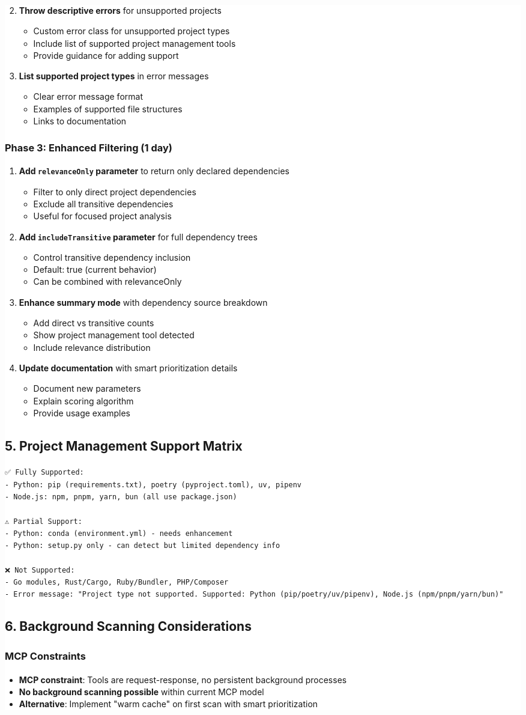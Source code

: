 2. **Throw descriptive errors** for unsupported projects
   - Custom error class for unsupported project types
   - Include list of supported project management tools
   - Provide guidance for adding support

3. **List supported project types** in error messages
   - Clear error message format
   - Examples of supported file structures
   - Links to documentation

### Phase 3: Enhanced Filtering (1 day)
1. **Add `relevanceOnly` parameter** to return only declared dependencies
   - Filter to only direct project dependencies
   - Exclude all transitive dependencies
   - Useful for focused project analysis

2. **Add `includeTransitive` parameter** for full dependency trees
   - Control transitive dependency inclusion
   - Default: true (current behavior)
   - Can be combined with relevanceOnly

3. **Enhance summary mode** with dependency source breakdown
   - Add direct vs transitive counts
   - Show project management tool detected
   - Include relevance distribution

4. **Update documentation** with smart prioritization details
   - Document new parameters
   - Explain scoring algorithm
   - Provide usage examples

## 5. Project Management Support Matrix

```
✅ Fully Supported:
- Python: pip (requirements.txt), poetry (pyproject.toml), uv, pipenv
- Node.js: npm, pnpm, yarn, bun (all use package.json)

⚠️ Partial Support:
- Python: conda (environment.yml) - needs enhancement
- Python: setup.py only - can detect but limited dependency info

❌ Not Supported:
- Go modules, Rust/Cargo, Ruby/Bundler, PHP/Composer
- Error message: "Project type not supported. Supported: Python (pip/poetry/uv/pipenv), Node.js (npm/pnpm/yarn/bun)"
```

## 6. Background Scanning Considerations

### MCP Constraints
- **MCP constraint**: Tools are request-response, no persistent background processes
- **No background scanning possible** within current MCP model
- **Alternative**: Implement "warm cache" on first scan with smart prioritization
